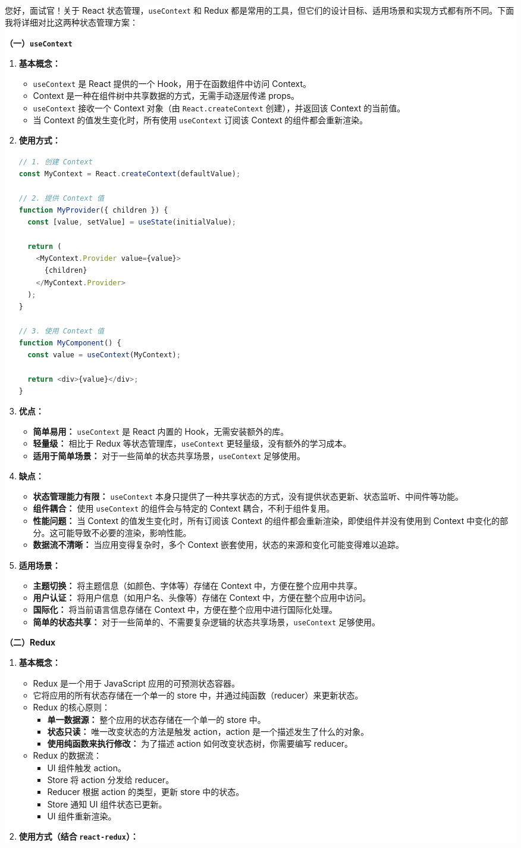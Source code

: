您好，面试官！关于 React 状态管理，`useContext` 和 Redux 都是常用的工具，但它们的设计目标、适用场景和实现方式都有所不同。下面我将详细对比这两种状态管理方案：

**（一）`useContext`**

1.  **基本概念：**

    *   `useContext` 是 React 提供的一个 Hook，用于在函数组件中访问 Context。
    *   Context 是一种在组件树中共享数据的方式，无需手动逐层传递 props。
    *   `useContext` 接收一个 Context 对象（由 `React.createContext` 创建），并返回该 Context 的当前值。
    *   当 Context 的值发生变化时，所有使用 `useContext` 订阅该 Context 的组件都会重新渲染。
2.  **使用方式：**

    ```javascript
    // 1. 创建 Context
    const MyContext = React.createContext(defaultValue);

    // 2. 提供 Context 值
    function MyProvider({ children }) {
      const [value, setValue] = useState(initialValue);

      return (
        <MyContext.Provider value={value}>
          {children}
        </MyContext.Provider>
      );
    }

    // 3. 使用 Context 值
    function MyComponent() {
      const value = useContext(MyContext);

      return <div>{value}</div>;
    }
    ```
3. **优点：**
    *   **简单易用：** `useContext` 是 React 内置的 Hook，无需安装额外的库。
    *    **轻量级：** 相比于 Redux 等状态管理库，`useContext` 更轻量级，没有额外的学习成本。
    *   **适用于简单场景：** 对于一些简单的状态共享场景，`useContext` 足够使用。

4.  **缺点：**

    *   **状态管理能力有限：** `useContext` 本身只提供了一种共享状态的方式，没有提供状态更新、状态监听、中间件等功能。
    *   **组件耦合：** 使用 `useContext` 的组件会与特定的 Context 耦合，不利于组件复用。
    *   **性能问题：** 当 Context 的值发生变化时，所有订阅该 Context 的组件都会重新渲染，即使组件并没有使用到 Context 中变化的部分。这可能导致不必要的渲染，影响性能。
    *   **数据流不清晰：** 当应用变得复杂时，多个 Context 嵌套使用，状态的来源和变化可能变得难以追踪。
5.  **适用场景：**
    *   **主题切换：** 将主题信息（如颜色、字体等）存储在 Context 中，方便在整个应用中共享。
    *   **用户认证：** 将用户信息（如用户名、头像等）存储在 Context 中，方便在整个应用中访问。
    *   **国际化：** 将当前语言信息存储在 Context 中，方便在整个应用中进行国际化处理。
    *   **简单的状态共享：** 对于一些简单的、不需要复杂逻辑的状态共享场景，`useContext` 足够使用。

**（二）Redux**

1.  **基本概念：**

    *   Redux 是一个用于 JavaScript 应用的可预测状态容器。
    *   它将应用的所有状态存储在一个单一的 store 中，并通过纯函数（reducer）来更新状态。
    *   Redux 的核心原则：
        *   **单一数据源：** 整个应用的状态存储在一个单一的 store 中。
        *   **状态只读：** 唯一改变状态的方法是触发 action，action 是一个描述发生了什么的对象。
        *   **使用纯函数来执行修改：** 为了描述 action 如何改变状态树，你需要编写 reducer。
    *   Redux 的数据流：
        *   UI 组件触发 action。
        *   Store 将 action 分发给 reducer。
        *   Reducer 根据 action 的类型，更新 store 中的状态。
        *   Store 通知 UI 组件状态已更新。
        *   UI 组件重新渲染。
2.  **使用方式（结合 `react-redux`）：**
